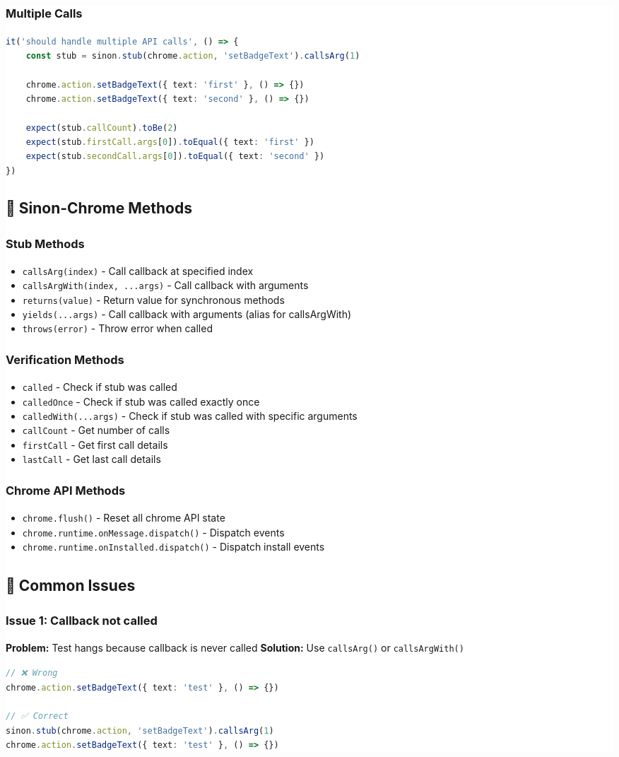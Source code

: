 ### Multiple Calls
```typescript
it('should handle multiple API calls', () => {
    const stub = sinon.stub(chrome.action, 'setBadgeText').callsArg(1)
    
    chrome.action.setBadgeText({ text: 'first' }, () => {})
    chrome.action.setBadgeText({ text: 'second' }, () => {})
    
    expect(stub.callCount).toBe(2)
    expect(stub.firstCall.args[0]).toEqual({ text: 'first' })
    expect(stub.secondCall.args[0]).toEqual({ text: 'second' })
})
```

## 🔧 Sinon-Chrome Methods

### Stub Methods
- `callsArg(index)` - Call callback at specified index
- `callsArgWith(index, ...args)` - Call callback with arguments
- `returns(value)` - Return value for synchronous methods
- `yields(...args)` - Call callback with arguments (alias for callsArgWith)
- `throws(error)` - Throw error when called

### Verification Methods
- `called` - Check if stub was called
- `calledOnce` - Check if stub was called exactly once
- `calledWith(...args)` - Check if stub was called with specific arguments
- `callCount` - Get number of calls
- `firstCall` - Get first call details
- `lastCall` - Get last call details

### Chrome API Methods
- `chrome.flush()` - Reset all chrome API state
- `chrome.runtime.onMessage.dispatch()` - Dispatch events
- `chrome.runtime.onInstalled.dispatch()` - Dispatch install events

## 🚨 Common Issues

### Issue 1: Callback not called
**Problem:** Test hangs because callback is never called
**Solution:** Use `callsArg()` or `callsArgWith()`

```typescript
// ❌ Wrong
chrome.action.setBadgeText({ text: 'test' }, () => {})

// ✅ Correct
sinon.stub(chrome.action, 'setBadgeText').callsArg(1)
chrome.action.setBadgeText({ text: 'test' }, () => {})
```
